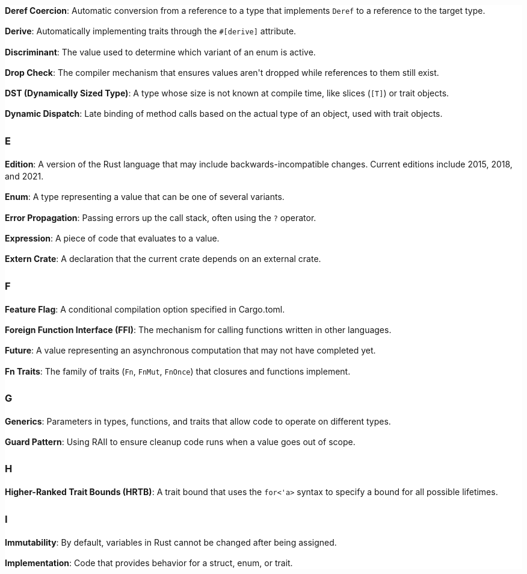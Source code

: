 **Deref Coercion**: Automatic conversion from a reference to a type that implements `Deref` to a reference to the target type.

**Derive**: Automatically implementing traits through the `#[derive]` attribute.

**Discriminant**: The value used to determine which variant of an enum is active.

**Drop Check**: The compiler mechanism that ensures values aren't dropped while references to them still exist.

**DST (Dynamically Sized Type)**: A type whose size is not known at compile time, like slices (`[T]`) or trait objects.

**Dynamic Dispatch**: Late binding of method calls based on the actual type of an object, used with trait objects.

### E

**Edition**: A version of the Rust language that may include backwards-incompatible changes. Current editions include 2015, 2018, and 2021.

**Enum**: A type representing a value that can be one of several variants.

**Error Propagation**: Passing errors up the call stack, often using the `?` operator.

**Expression**: A piece of code that evaluates to a value.

**Extern Crate**: A declaration that the current crate depends on an external crate.

### F

**Feature Flag**: A conditional compilation option specified in Cargo.toml.

**Foreign Function Interface (FFI)**: The mechanism for calling functions written in other languages.

**Future**: A value representing an asynchronous computation that may not have completed yet.

**Fn Traits**: The family of traits (`Fn`, `FnMut`, `FnOnce`) that closures and functions implement.

### G

**Generics**: Parameters in types, functions, and traits that allow code to operate on different types.

**Guard Pattern**: Using RAII to ensure cleanup code runs when a value goes out of scope.

### H

**Higher-Ranked Trait Bounds (HRTB)**: A trait bound that uses the `for<'a>` syntax to specify a bound for all possible lifetimes.

### I

**Immutability**: By default, variables in Rust cannot be changed after being assigned.

**Implementation**: Code that provides behavior for a struct, enum, or trait.
